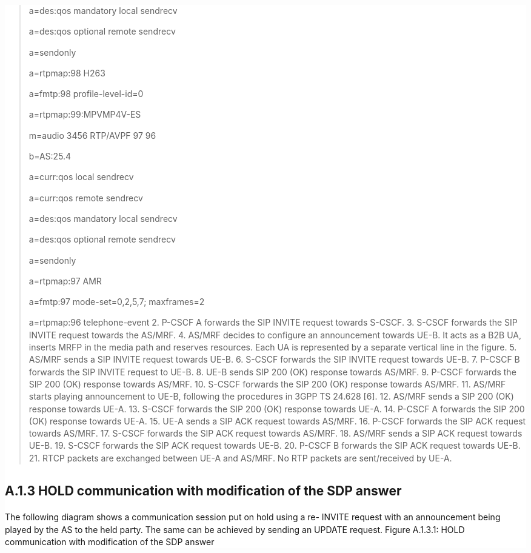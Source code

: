 >
> a=des:qos mandatory local sendrecv
>
> a=des:qos optional remote sendrecv
>
> a=sendonly
>
> a=rtpmap:98 H263
>
> a=fmtp:98 profile-level-id=0
>
> a=rtpmap:99:MPVMP4V-ES
>
> m=audio 3456 RTP/AVPF 97 96
>
> b=AS:25.4
>
> a=curr:qos local sendrecv
>
> a=curr:qos remote sendrecv
>
> a=des:qos mandatory local sendrecv
>
> a=des:qos optional remote sendrecv
>
> a=sendonly
>
> a=rtpmap:97 AMR
>
> a=fmtp:97 mode-set=0,2,5,7; maxframes=2
>
> a=rtpmap:96 telephone-event
2\. P-CSCF A forwards the SIP INVITE request towards S-CSCF.
3\. S-CSCF forwards the SIP INVITE request towards the AS/MRF.
4\. AS/MRF decides to configure an announcement towards UE-B. It acts as a B2B
UA, inserts MRFP in the media path and reserves resources. Each UA is
represented by a separate vertical line in the figure.
5\. AS/MRF sends a SIP INVITE request towards UE-B.
6\. S-CSCF forwards the SIP INVITE request towards UE-B.
7\. P-CSCF B forwards the SIP INVITE request to UE-B.
8\. UE-B sends SIP 200 (OK) response towards AS/MRF.
9\. P-CSCF forwards the SIP 200 (OK) response towards AS/MRF.
10\. S-CSCF forwards the SIP 200 (OK) response towards AS/MRF.
11\. AS/MRF starts playing announcement to UE-B, following the procedures in
3GPP TS 24.628 [6].
12\. AS/MRF sends a SIP 200 (OK) response towards UE-A.
13\. S-CSCF forwards the SIP 200 (OK) response towards UE-A.
14\. P-CSCF A forwards the SIP 200 (OK) response towards UE-A.
15\. UE-A sends a SIP ACK request towards AS/MRF.
16\. P-CSCF forwards the SIP ACK request towards AS/MRF.
17\. S-CSCF forwards the SIP ACK request towards AS/MRF.
18\. AS/MRF sends a SIP ACK request towards UE-B.
19\. S-CSCF forwards the SIP ACK request towards UE-B.
20\. P-CSCF B forwards the SIP ACK request towards UE-B.
21\. RTCP packets are exchanged between UE-A and AS/MRF. No RTP packets are
sent/received by UE-A.
## A.1.3 HOLD communication with modification of the SDP answer
The following diagram shows a communication session put on hold using a re-
INVITE request with an announcement being played by the AS to the held party.
The same can be achieved by sending an UPDATE request.
Figure A.1.3.1: HOLD communication with modification of the SDP answer
